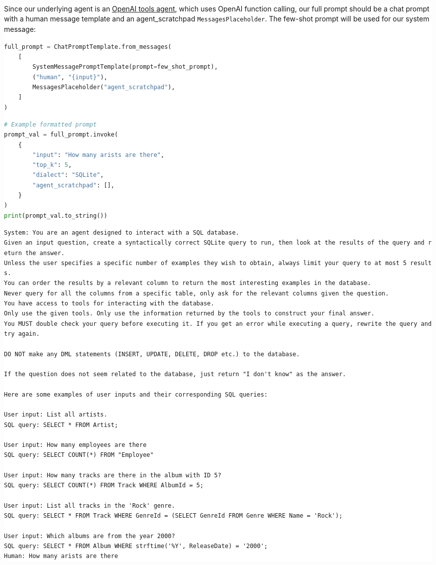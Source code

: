 Since our underlying agent is an [OpenAI tools agent](/docs/modules/agents/agent_types/openai_tools), which uses OpenAI function calling, our full prompt should be a chat prompt with a human message template and an agent_scratchpad `MessagesPlaceholder`. The few-shot prompt will be used for our system message:

```python
full_prompt = ChatPromptTemplate.from_messages(
    [
        SystemMessagePromptTemplate(prompt=few_shot_prompt),
        ("human", "{input}"),
        MessagesPlaceholder("agent_scratchpad"),
    ]
)
```

```python
# Example formatted prompt
prompt_val = full_prompt.invoke(
    {
        "input": "How many arists are there",
        "top_k": 5,
        "dialect": "SQLite",
        "agent_scratchpad": [],
    }
)
print(prompt_val.to_string())
```

```output
System: You are an agent designed to interact with a SQL database.
Given an input question, create a syntactically correct SQLite query to run, then look at the results of the query and return the answer.
Unless the user specifies a specific number of examples they wish to obtain, always limit your query to at most 5 results.
You can order the results by a relevant column to return the most interesting examples in the database.
Never query for all the columns from a specific table, only ask for the relevant columns given the question.
You have access to tools for interacting with the database.
Only use the given tools. Only use the information returned by the tools to construct your final answer.
You MUST double check your query before executing it. If you get an error while executing a query, rewrite the query and try again.

DO NOT make any DML statements (INSERT, UPDATE, DELETE, DROP etc.) to the database.

If the question does not seem related to the database, just return "I don't know" as the answer.

Here are some examples of user inputs and their corresponding SQL queries:

User input: List all artists.
SQL query: SELECT * FROM Artist;

User input: How many employees are there
SQL query: SELECT COUNT(*) FROM "Employee"

User input: How many tracks are there in the album with ID 5?
SQL query: SELECT COUNT(*) FROM Track WHERE AlbumId = 5;

User input: List all tracks in the 'Rock' genre.
SQL query: SELECT * FROM Track WHERE GenreId = (SELECT GenreId FROM Genre WHERE Name = 'Rock');

User input: Which albums are from the year 2000?
SQL query: SELECT * FROM Album WHERE strftime('%Y', ReleaseDate) = '2000';
Human: How many arists are there
```
